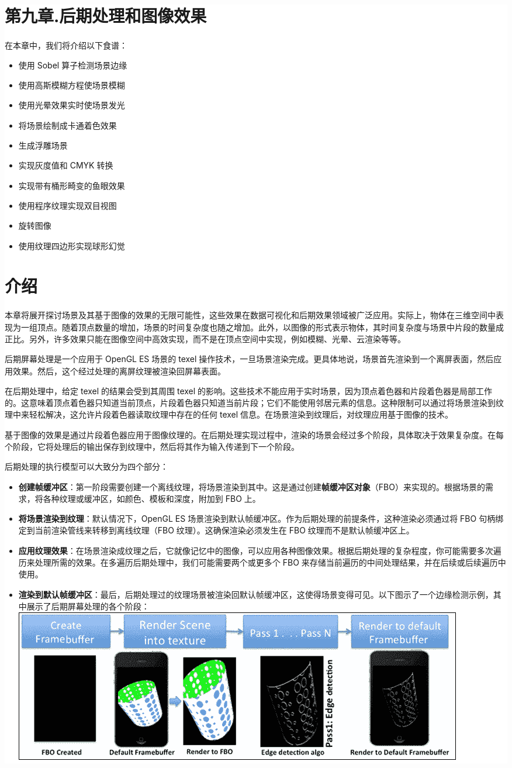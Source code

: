 # 第九章.后期处理和图像效果

在本章中，我们将介绍以下食谱：

+   使用 Sobel 算子检测场景边缘

+   使用高斯模糊方程使场景模糊

+   使用光晕效果实时使场景发光

+   将场景绘制成卡通着色效果

+   生成浮雕场景

+   实现灰度值和 CMYK 转换

+   实现带有桶形畸变的鱼眼效果

+   使用程序纹理实现双目视图

+   旋转图像

+   使用纹理四边形实现球形幻觉

# 介绍

本章将展开探讨场景及其基于图像的效果的无限可能性，这些效果在数据可视化和后期效果领域被广泛应用。实际上，物体在三维空间中表现为一组顶点。随着顶点数量的增加，场景的时间复杂度也随之增加。此外，以图像的形式表示物体，其时间复杂度与场景中片段的数量成正比。另外，许多效果只能在图像空间中高效实现，而不是在顶点空间中实现，例如模糊、光晕、云渲染等等。

后期屏幕处理是一个应用于 OpenGL ES 场景的 texel 操作技术，一旦场景渲染完成。更具体地说，场景首先渲染到一个离屏表面，然后应用效果。然后，这个经过处理的离屏纹理被渲染回屏幕表面。

在后期处理中，给定 texel 的结果会受到其周围 texel 的影响。这些技术不能应用于实时场景，因为顶点着色器和片段着色器是局部工作的。这意味着顶点着色器只知道当前顶点，片段着色器只知道当前片段；它们不能使用邻居元素的信息。这种限制可以通过将场景渲染到纹理中来轻松解决，这允许片段着色器读取纹理中存在的任何 texel 信息。在场景渲染到纹理后，对纹理应用基于图像的技术。

基于图像的效果是通过片段着色器应用于图像纹理的。在后期处理实现过程中，渲染的场景会经过多个阶段，具体取决于效果复杂度。在每个阶段，它将处理后的输出保存到纹理中，然后将其作为输入传递到下一个阶段。

后期处理的执行模型可以大致分为四个部分：

+   **创建帧缓冲区**：第一阶段需要创建一个离线纹理，将场景渲染到其中。这是通过创建**帧缓冲区对象**（FBO）来实现的。根据场景的需求，将各种纹理或缓冲区，如颜色、模板和深度，附加到 FBO 上。

+   **将场景渲染到纹理**：默认情况下，OpenGL ES 场景渲染到默认帧缓冲区。作为后期处理的前提条件，这种渲染必须通过将 FBO 句柄绑定到当前渲染管线来转移到离线纹理（FBO 纹理）。这确保渲染必须发生在 FBO 纹理而不是默认帧缓冲区上。

+   **应用纹理效果**：在场景渲染成纹理之后，它就像记忆中的图像，可以应用各种图像效果。根据后期处理的复杂程度，你可能需要多次遍历来处理所需的效果。在多遍历后期处理中，我们可能需要两个或更多个 FBO 来存储当前遍历的中间处理结果，并在后续或后续遍历中使用。

+   **渲染到默认帧缓冲区**：最后，后期处理过的纹理场景被渲染回默认帧缓冲区，这使得场景变得可见。以下图示了一个边缘检测示例，其中展示了后期屏幕处理的各个阶段：![介绍](img/5527OT_09_01.jpg)
